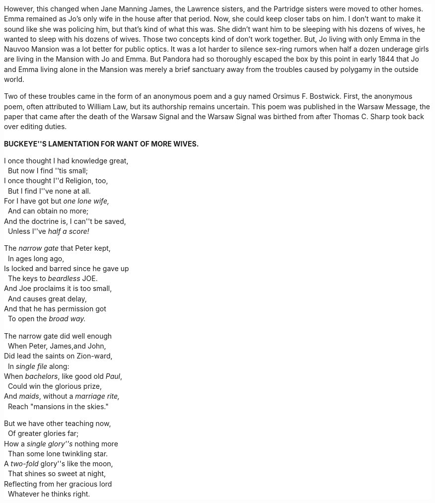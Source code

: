 However, this changed when Jane Manning James, the Lawrence sisters, and
the Partridge sisters were moved to other homes. Emma remained as Jo’s
only wife in the house after that period. Now, she could keep closer
tabs on him. I don’t want to make it sound like she was policing him,
but that’s kind of what this was. She didn’t want him to be sleeping
with his dozens of wives, he wanted to sleep with his dozens of wives.
Those two concepts kind of don’t work together. But, Jo living with only
Emma in the Nauvoo Mansion was a lot better for public optics. It was a
lot harder to silence sex-ring rumors when half a dozen underage girls
are living in the Mansion with Jo and Emma. But Pandora had so
thoroughly escaped the box by this point in early 1844 that Jo and Emma
living alone in the Mansion was merely a brief sanctuary away from the
troubles caused by polygamy in the outside world.

Two of these troubles came in the form of an anonymous poem and a guy
named Orsimus F. Bostwick. First, the anonymous poem, often attributed
to William Law, but its authorship remains uncertain. This poem was
published in the Warsaw Message, the paper that came after the death of
the Warsaw Signal and the Warsaw Signal was birthed from after Thomas C.
Sharp took back over editing duties.

**BUCKEYE''S LAMENTATION FOR WANT OF MORE WIVES.**

I once thought I had knowledge great,  
  But now I find ''tis small;  
I once thought I''d Religion, too,  
  But I find I''ve none at all.  
For I have got but *one lone wife,*   
  And can obtain no more;  
And the doctrine is, I can''t be saved,  
  Unless I''ve *half a score\!*

The *narrow gate* that Peter kept,  
  In ages long ago,  
Is locked and barred since he gave up  
  The keys to *beardless* JOE.  
And Joe proclaims it is too small,  
  And causes great delay,  
And that he has permission got  
  To open the *broad way.*

The narrow gate did well enough  
  When Peter, James,and John,  
Did lead the saints on Zion-ward,  
  In *single file* along:  
When *bachelors*, like good old *Paul*,  
  Could win the glorious prize,  
And *maids*, without a *marriage rite,*   
  Reach "mansions in the skies."

But we have other teaching now,  
  Of greater glories far;  
How a *single glory''s* nothing more  
  Than some lone twinkling star.  
A *two-fold* glory''s like the moon,  
  That shines so sweet at night,  
Reflecting from her gracious lord  
  Whatever he thinks right.
